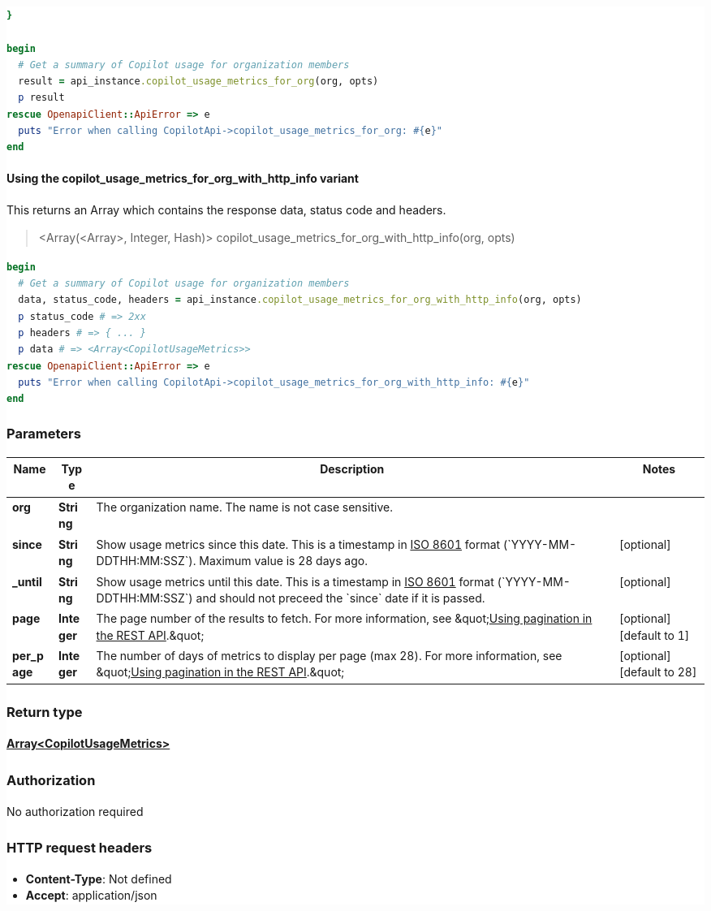 ```ruby
}

begin
  # Get a summary of Copilot usage for organization members
  result = api_instance.copilot_usage_metrics_for_org(org, opts)
  p result
rescue OpenapiClient::ApiError => e
  puts "Error when calling CopilotApi->copilot_usage_metrics_for_org: #{e}"
end
```

#### Using the copilot_usage_metrics_for_org_with_http_info variant

This returns an Array which contains the response data, status code and headers.

> <Array(<Array<CopilotUsageMetrics>>, Integer, Hash)> copilot_usage_metrics_for_org_with_http_info(org, opts)

```ruby
begin
  # Get a summary of Copilot usage for organization members
  data, status_code, headers = api_instance.copilot_usage_metrics_for_org_with_http_info(org, opts)
  p status_code # => 2xx
  p headers # => { ... }
  p data # => <Array<CopilotUsageMetrics>>
rescue OpenapiClient::ApiError => e
  puts "Error when calling CopilotApi->copilot_usage_metrics_for_org_with_http_info: #{e}"
end
```

### Parameters

| Name | Type | Description | Notes |
| ---- | ---- | ----------- | ----- |
| **org** | **String** | The organization name. The name is not case sensitive. |  |
| **since** | **String** | Show usage metrics since this date. This is a timestamp in [ISO 8601](https://en.wikipedia.org/wiki/ISO_8601) format (&#x60;YYYY-MM-DDTHH:MM:SSZ&#x60;). Maximum value is 28 days ago. | [optional] |
| **_until** | **String** | Show usage metrics until this date. This is a timestamp in [ISO 8601](https://en.wikipedia.org/wiki/ISO_8601) format (&#x60;YYYY-MM-DDTHH:MM:SSZ&#x60;) and should not preceed the &#x60;since&#x60; date if it is passed. | [optional] |
| **page** | **Integer** | The page number of the results to fetch. For more information, see \&quot;[Using pagination in the REST API](https://docs.github.com/rest/using-the-rest-api/using-pagination-in-the-rest-api).\&quot; | [optional][default to 1] |
| **per_page** | **Integer** | The number of days of metrics to display per page (max 28). For more information, see \&quot;[Using pagination in the REST API](https://docs.github.com/rest/using-the-rest-api/using-pagination-in-the-rest-api).\&quot; | [optional][default to 28] |

### Return type

[**Array&lt;CopilotUsageMetrics&gt;**](CopilotUsageMetrics.md)

### Authorization

No authorization required

### HTTP request headers

- **Content-Type**: Not defined
- **Accept**: application/json

